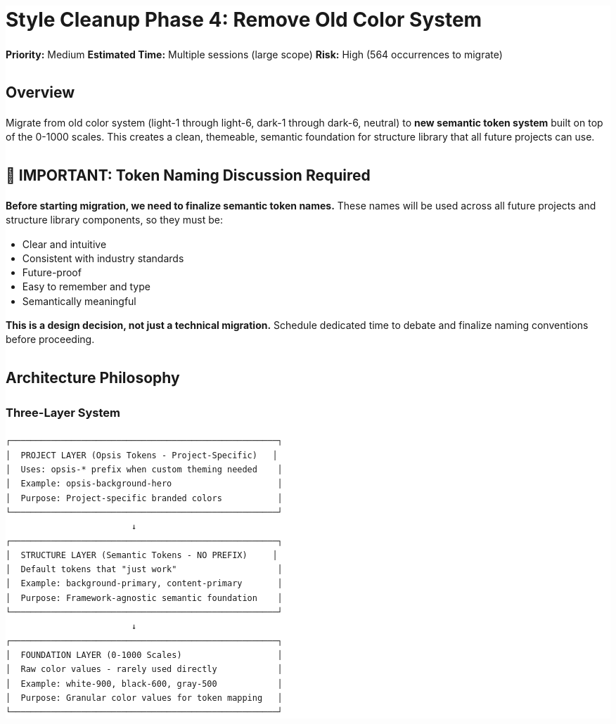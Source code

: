 # Style Cleanup Phase 4: Remove Old Color System

**Priority:** Medium
**Estimated Time:** Multiple sessions (large scope)
**Risk:** High (564 occurrences to migrate)

## Overview

Migrate from old color system (light-1 through light-6, dark-1 through dark-6, neutral) to **new semantic token system** built on top of the 0-1000 scales. This creates a clean, themeable, semantic foundation for structure library that all future projects can use.

## 🚨 IMPORTANT: Token Naming Discussion Required

**Before starting migration, we need to finalize semantic token names.** These names will be used across all future projects and structure library components, so they must be:

-   Clear and intuitive
-   Consistent with industry standards
-   Future-proof
-   Easy to remember and type
-   Semantically meaningful

**This is a design decision, not just a technical migration.** Schedule dedicated time to debate and finalize naming conventions before proceeding.

## Architecture Philosophy

### Three-Layer System

```
┌─────────────────────────────────────────────────────┐
│  PROJECT LAYER (Opsis Tokens - Project-Specific)   │
│  Uses: opsis-* prefix when custom theming needed    │
│  Example: opsis-background-hero                     │
│  Purpose: Project-specific branded colors           │
└─────────────────────────────────────────────────────┘
                         ↓
┌─────────────────────────────────────────────────────┐
│  STRUCTURE LAYER (Semantic Tokens - NO PREFIX)     │
│  Default tokens that "just work"                    │
│  Example: background-primary, content-primary       │
│  Purpose: Framework-agnostic semantic foundation    │
└─────────────────────────────────────────────────────┘
                         ↓
┌─────────────────────────────────────────────────────┐
│  FOUNDATION LAYER (0-1000 Scales)                   │
│  Raw color values - rarely used directly            │
│  Example: white-900, black-600, gray-500            │
│  Purpose: Granular color values for token mapping   │
└─────────────────────────────────────────────────────┘
```
